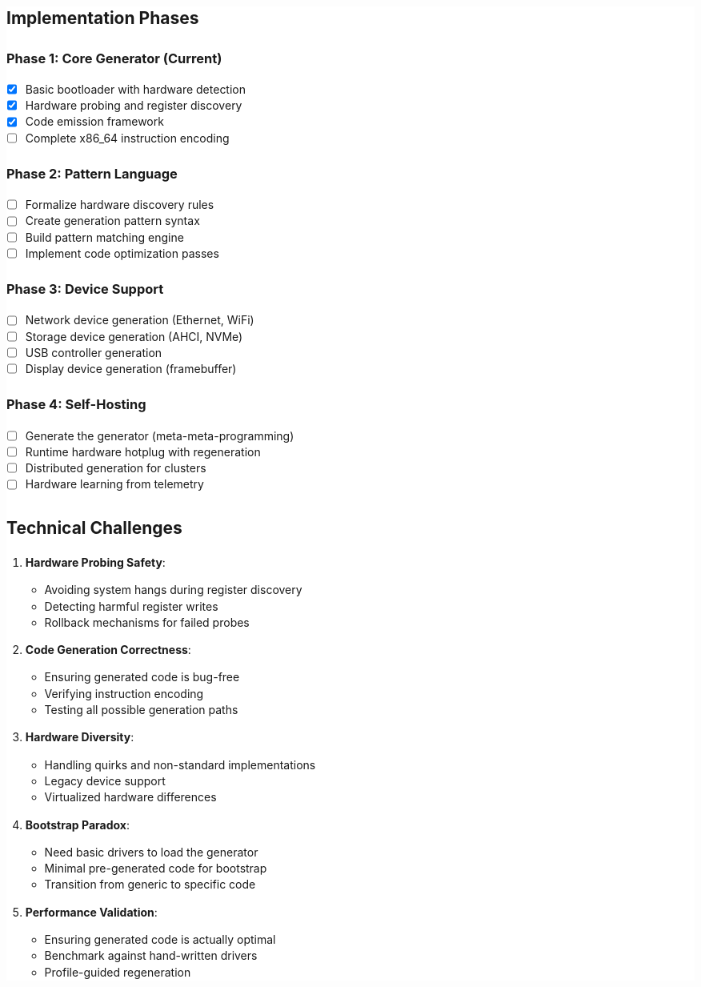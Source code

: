 ## Implementation Phases

### Phase 1: Core Generator (Current)
- [x] Basic bootloader with hardware detection
- [x] Hardware probing and register discovery
- [x] Code emission framework
- [ ] Complete x86_64 instruction encoding

### Phase 2: Pattern Language
- [ ] Formalize hardware discovery rules
- [ ] Create generation pattern syntax
- [ ] Build pattern matching engine
- [ ] Implement code optimization passes

### Phase 3: Device Support
- [ ] Network device generation (Ethernet, WiFi)
- [ ] Storage device generation (AHCI, NVMe)
- [ ] USB controller generation
- [ ] Display device generation (framebuffer)

### Phase 4: Self-Hosting
- [ ] Generate the generator (meta-meta-programming)
- [ ] Runtime hardware hotplug with regeneration
- [ ] Distributed generation for clusters
- [ ] Hardware learning from telemetry

## Technical Challenges

1. **Hardware Probing Safety**: 
   - Avoiding system hangs during register discovery
   - Detecting harmful register writes
   - Rollback mechanisms for failed probes

2. **Code Generation Correctness**:
   - Ensuring generated code is bug-free
   - Verifying instruction encoding
   - Testing all possible generation paths

3. **Hardware Diversity**:
   - Handling quirks and non-standard implementations
   - Legacy device support
   - Virtualized hardware differences

4. **Bootstrap Paradox**:
   - Need basic drivers to load the generator
   - Minimal pre-generated code for bootstrap
   - Transition from generic to specific code

5. **Performance Validation**:
   - Ensuring generated code is actually optimal
   - Benchmark against hand-written drivers
   - Profile-guided regeneration
